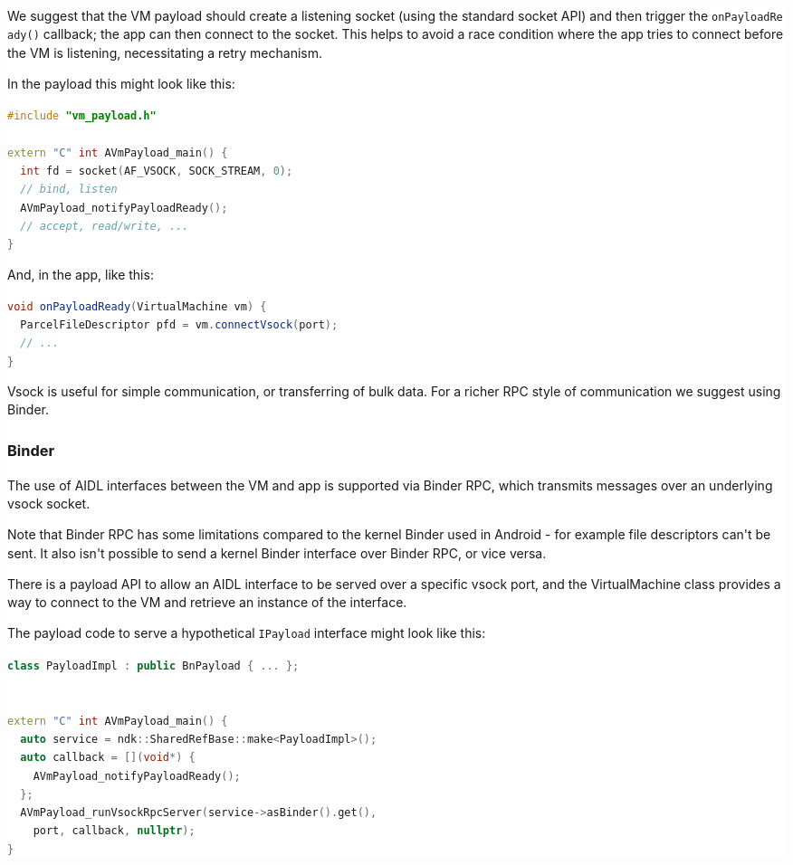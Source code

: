 We suggest that the VM payload should create a listening socket (using the
standard socket API) and then trigger the `onPayloadReady()` callback; the app
can then connect to the socket. This helps to avoid a race condition where the
app tries to connect before the VM is listening, necessitating a retry
mechanism.

In the payload this might look like this:

```C++
#include "vm_payload.h"

extern "C" int AVmPayload_main() {
  int fd = socket(AF_VSOCK, SOCK_STREAM, 0);
  // bind, listen
  AVmPayload_notifyPayloadReady();
  // accept, read/write, ...
}
```

And, in the app, like this:

```Java
void onPayloadReady(VirtualMachine vm) {
  ParcelFileDescriptor pfd = vm.connectVsock(port);
  // ...
}
```

Vsock is useful for simple communication, or transferring of bulk data. For a
richer RPC style of communication we suggest using Binder.

### Binder

The use of AIDL interfaces between the VM and app is supported via Binder RPC,
which transmits messages over an underlying vsock socket.

Note that Binder RPC has some limitations compared to the kernel Binder used in
Android - for example file descriptors can't be sent. It also isn't possible to
send a kernel Binder interface over Binder RPC, or vice versa.

There is a payload API to allow an AIDL interface to be served over a specific
vsock port, and the VirtualMachine class provides a way to connect to the VM and
retrieve an instance of the interface.

The payload code to serve a hypothetical `IPayload` interface might look like
this:

```C++
class PayloadImpl : public BnPayload { ... };


extern "C" int AVmPayload_main() {
  auto service = ndk::SharedRefBase::make<PayloadImpl>();
  auto callback = [](void*) {
    AVmPayload_notifyPayloadReady();
  };
  AVmPayload_runVsockRpcServer(service->asBinder().get(),
    port, callback, nullptr);
}

```

